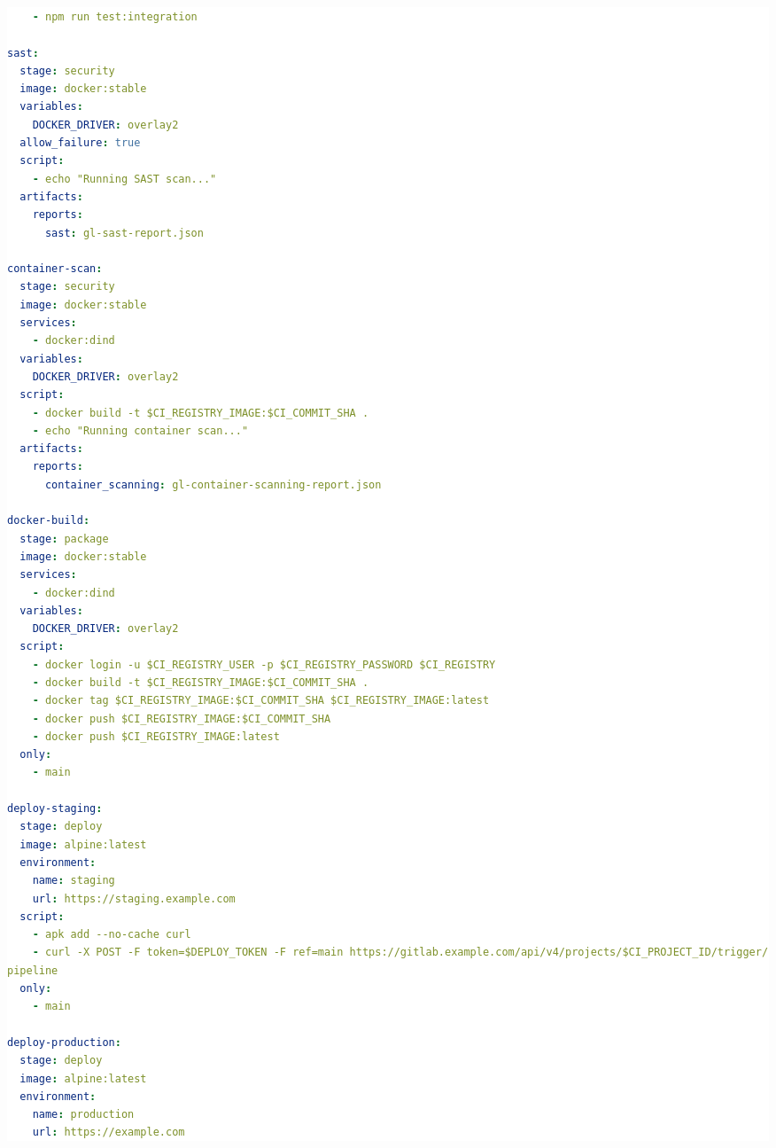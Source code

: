 ```yaml
    - npm run test:integration

sast:
  stage: security
  image: docker:stable
  variables:
    DOCKER_DRIVER: overlay2
  allow_failure: true
  script:
    - echo "Running SAST scan..."
  artifacts:
    reports:
      sast: gl-sast-report.json

container-scan:
  stage: security
  image: docker:stable
  services:
    - docker:dind
  variables:
    DOCKER_DRIVER: overlay2
  script:
    - docker build -t $CI_REGISTRY_IMAGE:$CI_COMMIT_SHA .
    - echo "Running container scan..."
  artifacts:
    reports:
      container_scanning: gl-container-scanning-report.json

docker-build:
  stage: package
  image: docker:stable
  services:
    - docker:dind
  variables:
    DOCKER_DRIVER: overlay2
  script:
    - docker login -u $CI_REGISTRY_USER -p $CI_REGISTRY_PASSWORD $CI_REGISTRY
    - docker build -t $CI_REGISTRY_IMAGE:$CI_COMMIT_SHA .
    - docker tag $CI_REGISTRY_IMAGE:$CI_COMMIT_SHA $CI_REGISTRY_IMAGE:latest
    - docker push $CI_REGISTRY_IMAGE:$CI_COMMIT_SHA
    - docker push $CI_REGISTRY_IMAGE:latest
  only:
    - main

deploy-staging:
  stage: deploy
  image: alpine:latest
  environment:
    name: staging
    url: https://staging.example.com
  script:
    - apk add --no-cache curl
    - curl -X POST -F token=$DEPLOY_TOKEN -F ref=main https://gitlab.example.com/api/v4/projects/$CI_PROJECT_ID/trigger/pipeline
  only:
    - main

deploy-production:
  stage: deploy
  image: alpine:latest
  environment:
    name: production
    url: https://example.com
```